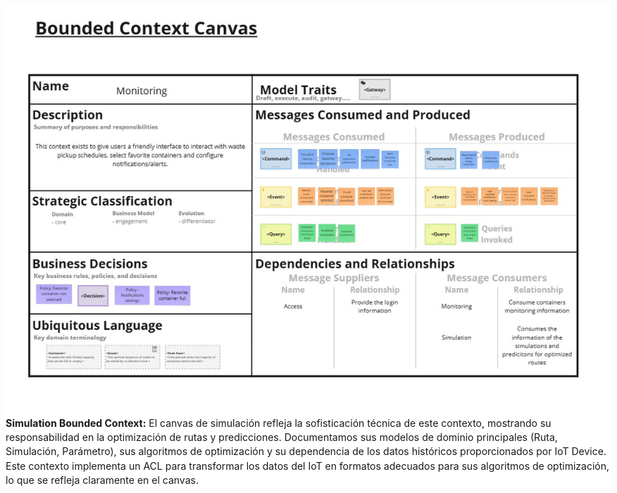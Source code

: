 <img src="../assets/img/chapter-IV/boundedContext1.jpg">

**Simulation Bounded Context:** El canvas de simulación refleja la sofisticación técnica de este contexto, mostrando su responsabilidad en la optimización de rutas y predicciones. Documentamos sus modelos de dominio principales (Ruta, Simulación, Parámetro), sus algoritmos de optimización y su dependencia de los datos históricos proporcionados por IoT Device. Este contexto implementa un ACL para transformar los datos del IoT en formatos adecuados para sus algoritmos de optimización, lo que se refleja claramente en el canvas.
